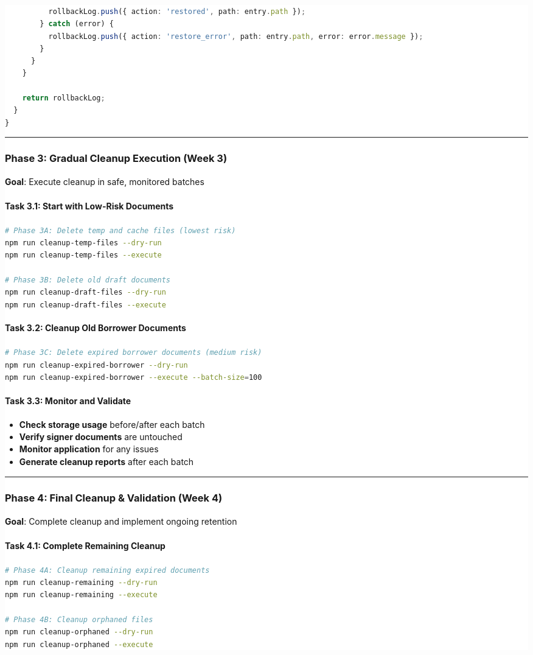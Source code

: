 ```typescript
          rollbackLog.push({ action: 'restored', path: entry.path });
        } catch (error) {
          rollbackLog.push({ action: 'restore_error', path: entry.path, error: error.message });
        }
      }
    }
    
    return rollbackLog;
  }
}
```

---

### **Phase 3: Gradual Cleanup Execution (Week 3)**
**Goal**: Execute cleanup in safe, monitored batches

#### **Task 3.1: Start with Low-Risk Documents**
```bash
# Phase 3A: Delete temp and cache files (lowest risk)
npm run cleanup-temp-files --dry-run
npm run cleanup-temp-files --execute

# Phase 3B: Delete old draft documents
npm run cleanup-draft-files --dry-run
npm run cleanup-draft-files --execute
```

#### **Task 3.2: Cleanup Old Borrower Documents**
```bash
# Phase 3C: Delete expired borrower documents (medium risk)
npm run cleanup-expired-borrower --dry-run
npm run cleanup-expired-borrower --execute --batch-size=100
```

#### **Task 3.3: Monitor and Validate**
- **Check storage usage** before/after each batch
- **Verify signer documents** are untouched
- **Monitor application** for any issues
- **Generate cleanup reports** after each batch

---

### **Phase 4: Final Cleanup & Validation (Week 4)**
**Goal**: Complete cleanup and implement ongoing retention

#### **Task 4.1: Complete Remaining Cleanup**
```bash
# Phase 4A: Cleanup remaining expired documents
npm run cleanup-remaining --dry-run
npm run cleanup-remaining --execute

# Phase 4B: Cleanup orphaned files
npm run cleanup-orphaned --dry-run
npm run cleanup-orphaned --execute
```
